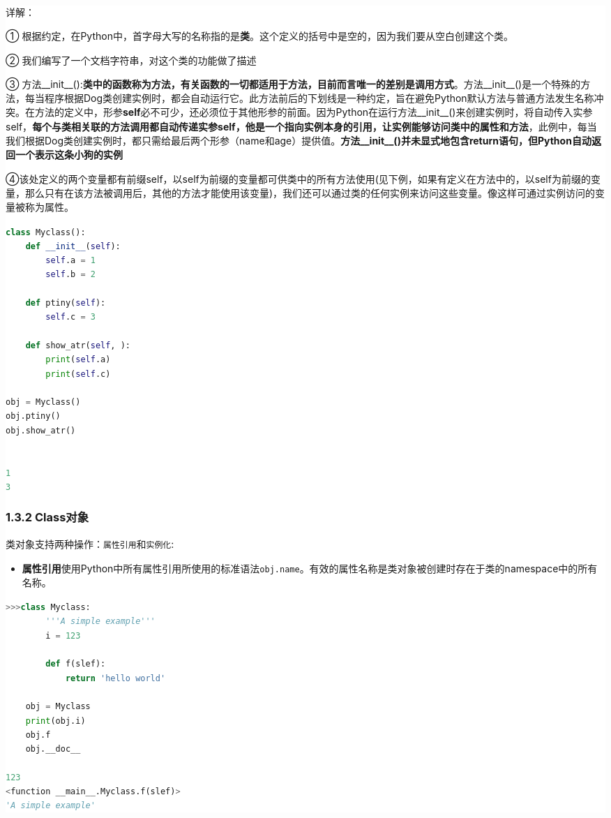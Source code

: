 详解：

① 根据约定，在Python中，首字母大写的名称指的是**类**。这个定义的括号中是空的，因为我们要从空白创建这个类。

② 我们编写了一个文档字符串，对这个类的功能做了描述

③ 方法__init__():**类中的函数称为方法，有关函数的一切都适用于方法，目前而言唯一的差别是调用方式**。方法__init__()是一个特殊的方法，每当程序根据Dog类创建实例时，都会自动运行它。此方法前后的下划线是一种约定，旨在避免Python默认方法与普通方法发生名称冲突。在方法的定义中，形参**self**必不可少，还必须位于其他形参的前面。因为Python在运行方法__init__()来创建实例时，将自动传入实参self，**每个与类相关联的方法调用都自动传递实参self，他是一个指向实例本身的引用，让实例能够访问类中的属性和方法**，此例中，每当我们根据Dog类创建实例时，都只需给最后两个形参（name和age）提供值。**方法__init__()并未显式地包含return语句，但Python自动返回一个表示这条小狗的实例**

④该处定义的两个变量都有前缀self，以self为前缀的变量都可供类中的所有方法使用(见下例，如果有定义在方法中的，以self为前缀的变量，那么只有在该方法被调用后，其他的方法才能使用该变量)，我们还可以通过类的任何实例来访问这些变量。像这样可通过实例访问的变量被称为属性。


```python
class Myclass():
    def __init__(self):
        self.a = 1
        self.b = 2

    def ptiny(self):
        self.c = 3

    def show_atr(self, ):
        print(self.a)
        print(self.c)

obj = Myclass()
obj.ptiny()
obj.show_atr()


1
3
```

    

### 1.3.2 Class对象

类对象支持两种操作：```属性引用```和```实例化```:

- **属性引用**使用Python中所有属性引用所使用的标准语法```obj.name```。有效的属性名称是类对象被创建时存在于类的namespace中的所有名称。

```python
>>>class Myclass:
        '''A simple example'''
        i = 123

        def f(slef):
            return 'hello world'

    obj = Myclass
    print(obj.i)
    obj.f
    obj.__doc__

123
<function __main__.Myclass.f(slef)>
'A simple example'
```
